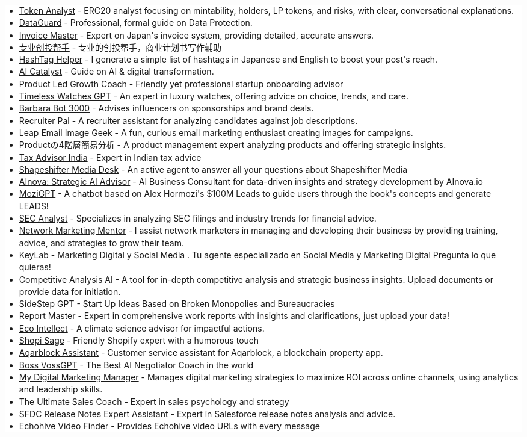 - [Token Analyst](https://gptblox.com/gpts/token-analyst.html) - ERC20 analyst focusing on mintability, holders, LP tokens, and risks, with clear, conversational explanations.
- [DataGuard](https://gptblox.com/gpts/dataguard.html) - Professional, formal guide on Data Protection.
- [Invoice Master](https://gptblox.com/gpts/invoice-master.html) - Expert on Japan's invoice system, providing detailed, accurate answers.
- [专业创投帮手](https://gptblox.com/gpts/%e4%b8%93%e4%b8%9a%e5%88%9b%e6%8a%95%e5%b8%ae%e6%89%8b.html) - 专业的创投帮手，商业计划书写作辅助
- [HashTag Helper](https://gptblox.com/gpts/hashtag-helper.html) - I generate a simple list of hashtags in Japanese and English to boost your post's reach.
- [AI Catalyst](https://gptblox.com/gpts/ai-catalyst.html) - Guide on AI & digital transformation.
- [Product Led Growth Coach](https://gptblox.com/gpts/product-led-growth-coach.html) - Friendly yet professional startup onboarding advisor
- [Timeless Watches GPT](https://gptblox.com/gpts/timeless-watches-gpt.html) - An expert in luxury watches, offering advice on choice, trends, and care.
- [Barbara Bot 3000](https://gptblox.com/gpts/barbara-bot-3000.html) - Advises influencers on sponsorships and brand deals.
- [Recruiter Pal](https://gptblox.com/gpts/recruiter-pal.html) - A recruiter assistant for analyzing candidates against job descriptions.
- [Leap Email Image Geek](https://gptblox.com/gpts/leap-email-image-geek.html) - A fun, curious email marketing enthusiast creating images for campaigns.
- [Productの4階層簡易分析](https://gptblox.com/gpts/product%e3%81%ae4%e9%9a%8e%e5%b1%a4%e7%b0%a1%e6%98%93%e5%88%86%e6%9e%90.html) - A product management expert analyzing products and offering strategic insights.
- [Tax Advisor India](https://gptblox.com/gpts/tax-advisor-india.html) - Expert in Indian tax advice
- [Shapeshifter Media Desk](https://gptblox.com/gpts/shapeshifter-media-desk.html) - An active agent to answer all your questions about Shapeshifter Media
- [AInova: Strategic AI Advisor](https://gptblox.com/gpts/ainova-strategic-ai-advisor.html) - AI Business Consultant for data-driven insights and strategy development by AInova.io
- [MoziGPT](https://gptblox.com/gpts/mozigpt.html) - A chatbot based on Alex Hormozi's $100M Leads to guide users through the book's concepts and generate LEADS!
- [SEC Analyst](https://gptblox.com/gpts/sec-analyst.html) - Specializes in analyzing SEC filings and industry trends for financial advice.
- [Network Marketing Mentor](https://gptblox.com/gpts/network-marketing-mentor.html) - I assist network marketers in managing and developing their business by providing training, advice, and strategies to grow their team.
- [KeyLab](https://gptblox.com/gpts/keylab.html) - Marketing Digital y Social Media . Tu agente especializado en Social Media y Marketing Digital Pregunta lo que quieras!
- [Competitive Analysis AI](https://gptblox.com/gpts/competitive-analysis-ai.html) - A tool for in-depth competitive analysis and strategic business insights. Upload documents or provide data for initiation.
- [SideStep GPT](https://gptblox.com/gpts/sidestep-gpt.html) - Start Up Ideas Based on Broken Monopolies and Bureaucracies
- [Report Master](https://gptblox.com/gpts/report-master.html) - Expert in comprehensive work reports with insights and clarifications, just upload your data!
- [Eco Intellect](https://gptblox.com/gpts/eco-intellect.html) - A climate science advisor for impactful actions.
- [Shopi Sage](https://gptblox.com/gpts/shopi-sage.html) - Friendly Shopify expert with a humorous touch
- [Aqarblock Assistant](https://gptblox.com/gpts/aqarblock-assistant.html) - Customer service assistant for Aqarblock, a blockchain property app.
- [Boss VossGPT](https://gptblox.com/gpts/boss-vossgpt.html) - The Best AI Negotiator Coach in the world
- [My Digital Marketing Manager](https://gptblox.com/gpts/my-digital-marketing-manager.html) - Manages digital marketing strategies to maximize ROI across online channels, using analytics and leadership skills.
- [The Ultimate Sales Coach](https://gptblox.com/gpts/the-ultimate-sales-coach.html) - Expert in sales psychology and strategy
- [SFDC Release Notes Expert Assistant](https://gptblox.com/gpts/sfdc-release-notes-expert-assistant.html) - Expert in Salesforce release notes analysis and advice.
- [Echohive Video Finder](https://gptblox.com/gpts/echohive-video-finder.html) - Provides Echohive video URLs with every message